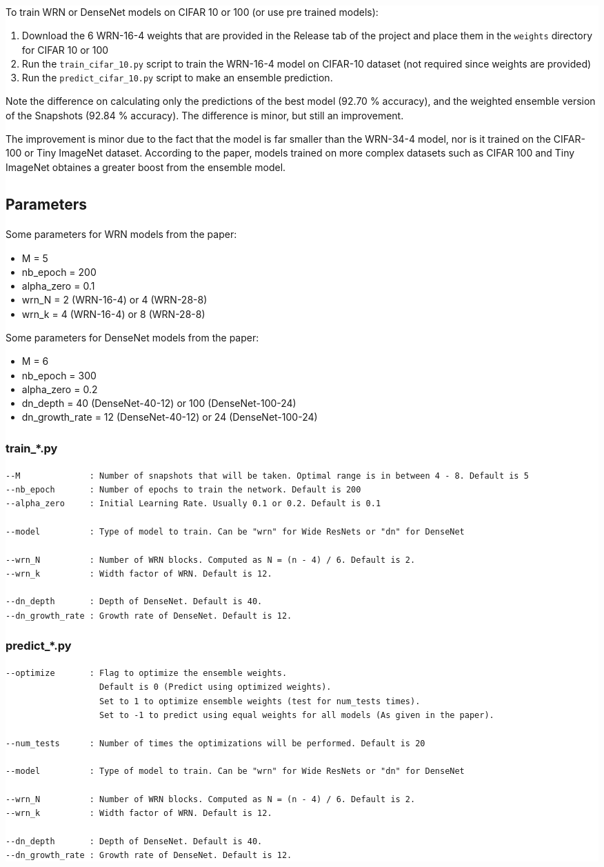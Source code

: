 To train WRN or DenseNet models on CIFAR 10 or 100 (or use pre trained models):

1. Download the 6 WRN-16-4 weights that are provided in the Release tab of the project and place them in the `weights` directory for CIFAR 10 or 100
2. Run the `train_cifar_10.py` script to train the WRN-16-4 model on CIFAR-10 dataset (not required since weights are provided)
3. Run the `predict_cifar_10.py` script to make an ensemble prediction. 

Note the difference on calculating only the predictions of the best model (92.70 % accuracy), and the weighted ensemble version of the Snapshots (92.84 % accuracy). The difference is minor, but still an improvement. 

The improvement is minor due to the fact that the model is far smaller than the WRN-34-4 model, nor is it trained on the CIFAR-100 or Tiny ImageNet dataset. According to the paper, models trained on more complex datasets such as CIFAR 100 and Tiny ImageNet obtaines a greater boost from the ensemble model.

## Parameters
Some parameters for WRN models from the paper:
- M = 5
- nb_epoch = 200
- alpha_zero = 0.1
- wrn_N = 2 (WRN-16-4) or 4 (WRN-28-8)
- wrn_k = 4 (WRN-16-4) or 8 (WRN-28-8)

Some parameters for DenseNet models from the paper:
- M = 6
- nb_epoch = 300
- alpha_zero = 0.2
- dn_depth = 40 (DenseNet-40-12) or 100 (DenseNet-100-24)
- dn_growth_rate = 12 (DenseNet-40-12) or 24 (DenseNet-100-24)

### train_*.py
```
--M              : Number of snapshots that will be taken. Optimal range is in between 4 - 8. Default is 5
--nb_epoch       : Number of epochs to train the network. Default is 200
--alpha_zero     : Initial Learning Rate. Usually 0.1 or 0.2. Default is 0.1

--model          : Type of model to train. Can be "wrn" for Wide ResNets or "dn" for DenseNet

--wrn_N          : Number of WRN blocks. Computed as N = (n - 4) / 6. Default is 2.
--wrn_k          : Width factor of WRN. Default is 12.

--dn_depth       : Depth of DenseNet. Default is 40.
--dn_growth_rate : Growth rate of DenseNet. Default is 12.
```

### predict_*.py
```
--optimize       : Flag to optimize the ensemble weights. 
                   Default is 0 (Predict using optimized weights).
                   Set to 1 to optimize ensemble weights (test for num_tests times).
                   Set to -1 to predict using equal weights for all models (As given in the paper).
               
--num_tests      : Number of times the optimizations will be performed. Default is 20

--model          : Type of model to train. Can be "wrn" for Wide ResNets or "dn" for DenseNet

--wrn_N          : Number of WRN blocks. Computed as N = (n - 4) / 6. Default is 2.
--wrn_k          : Width factor of WRN. Default is 12.

--dn_depth       : Depth of DenseNet. Default is 40.
--dn_growth_rate : Growth rate of DenseNet. Default is 12.
```